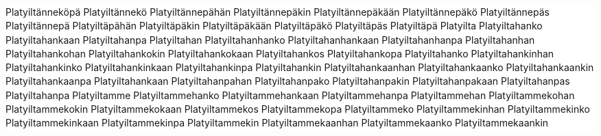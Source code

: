 Platyiltänneköpä
Platyiltännekö
Platyiltännepähän
Platyiltännepäkin
Platyiltännepäkään
Platyiltännepäkö
Platyiltännepäs
Platyiltännepä
Platyiltäpähän
Platyiltäpäkin
Platyiltäpäkään
Platyiltäpäkö
Platyiltäpäs
Platyiltäpä
Platyilta
Platyiltahanko
Platyiltahankaan
Platyiltahanpa
Platyiltahan
Platyiltahanhanko
Platyiltahanhankaan
Platyiltahanhanpa
Platyiltahanhan
Platyiltahankohan
Platyiltahankokin
Platyiltahankokaan
Platyiltahankos
Platyiltahankopa
Platyiltahanko
Platyiltahankinhan
Platyiltahankinko
Platyiltahankinkaan
Platyiltahankinpa
Platyiltahankin
Platyiltahankaanhan
Platyiltahankaanko
Platyiltahankaankin
Platyiltahankaanpa
Platyiltahankaan
Platyiltahanpahan
Platyiltahanpako
Platyiltahanpakin
Platyiltahanpakaan
Platyiltahanpas
Platyiltahanpa
Platyiltamme
Platyiltammehanko
Platyiltammehankaan
Platyiltammehanpa
Platyiltammehan
Platyiltammekohan
Platyiltammekokin
Platyiltammekokaan
Platyiltammekos
Platyiltammekopa
Platyiltammeko
Platyiltammekinhan
Platyiltammekinko
Platyiltammekinkaan
Platyiltammekinpa
Platyiltammekin
Platyiltammekaanhan
Platyiltammekaanko
Platyiltammekaankin
